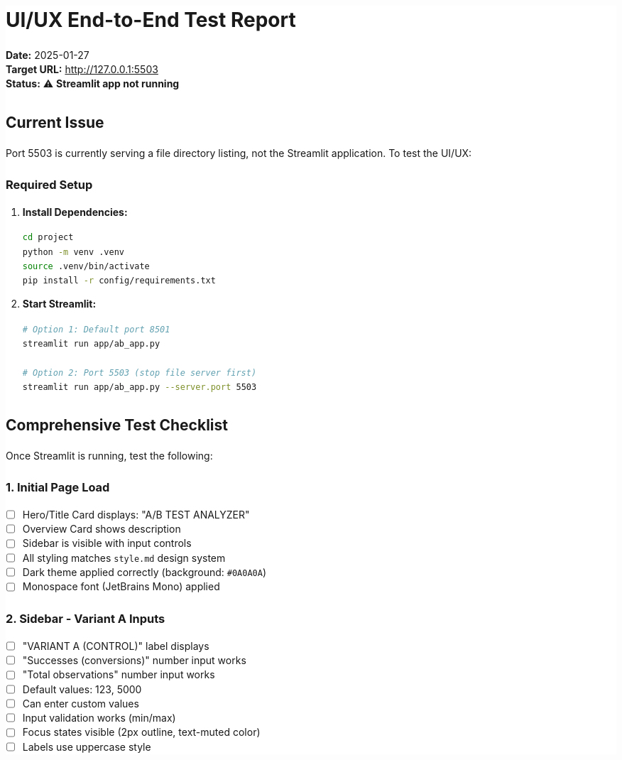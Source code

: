 # UI/UX End-to-End Test Report

**Date:** 2025-01-27  
**Target URL:** http://127.0.0.1:5503  
**Status:** ⚠️ **Streamlit app not running**

## Current Issue

Port 5503 is currently serving a file directory listing, not the Streamlit application. To test the UI/UX:

### Required Setup

1. **Install Dependencies:**
   ```bash
   cd project
   python -m venv .venv
   source .venv/bin/activate
   pip install -r config/requirements.txt
   ```

2. **Start Streamlit:**
   ```bash
   # Option 1: Default port 8501
   streamlit run app/ab_app.py
   
   # Option 2: Port 5503 (stop file server first)
   streamlit run app/ab_app.py --server.port 5503
   ```

## Comprehensive Test Checklist

Once Streamlit is running, test the following:

### 1. Initial Page Load
- [ ] Hero/Title Card displays: "A/B TEST ANALYZER"
- [ ] Overview Card shows description
- [ ] Sidebar is visible with input controls
- [ ] All styling matches `style.md` design system
- [ ] Dark theme applied correctly (background: `#0A0A0A`)
- [ ] Monospace font (JetBrains Mono) applied

### 2. Sidebar - Variant A Inputs
- [ ] "VARIANT A (CONTROL)" label displays
- [ ] "Successes (conversions)" number input works
- [ ] "Total observations" number input works
- [ ] Default values: 123, 5000
- [ ] Can enter custom values
- [ ] Input validation works (min/max)
- [ ] Focus states visible (2px outline, text-muted color)
- [ ] Labels use uppercase style
